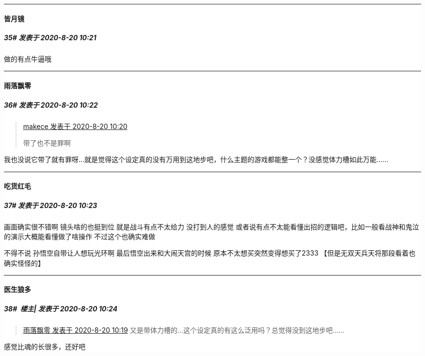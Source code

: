 





-----

####  皆月镜  
##### 35#       发表于 2020-8-20 10:21




做的有点牛逼哦 







-----

####  雨落飘零  
##### 36#       发表于 2020-8-20 10:22



<blockquote><a href="httphttps://bbs.saraba1st.com/2b/forum.php?mod=redirect&amp;goto=findpost&amp;pid=48492841&amp;ptid=1955542" target="_blank">makece 发表于 2020-8-20 10:20</a>

带了也不是罪啊</blockquote>
我也没说它带了就有罪呀…就是觉得这个设定真的没有万用到这地步吧，什么主题的游戏都能整一个？没感觉体力槽如此万能……







-----

####  吃货红毛  
##### 37#       发表于 2020-8-20 10:23




画面确实很不错啊 镜头啥的也挺到位 就是战斗有点不太给力 没打到人的感觉 或者说有点不太能看懂出招的逻辑吧，比如一般看战神和鬼泣的演示大概能看懂做了啥操作 不过这个也确实难做


不得不说 孙悟空自带让人想玩光环啊 最后悟空出来和大闹天宫的时候 原本不太想买突然变得想买了2333 【但是无双天兵天将那段看着也确实怪怪的】







-----

####  医生狼多  
##### 38#         楼主| 发表于 2020-8-20 10:24



<blockquote><a href="httphttps://bbs.saraba1st.com/2b/forum.php?mod=redirect&amp;goto=findpost&amp;pid=48492824&amp;ptid=1955542" target="_blank">雨落飘零 发表于 2020-8-20 10:19</a>
又是带体力槽的…这个设定真的有这么泛用吗？总觉得没到这地步吧……</blockquote>
感觉比魂的长很多，还好吧
